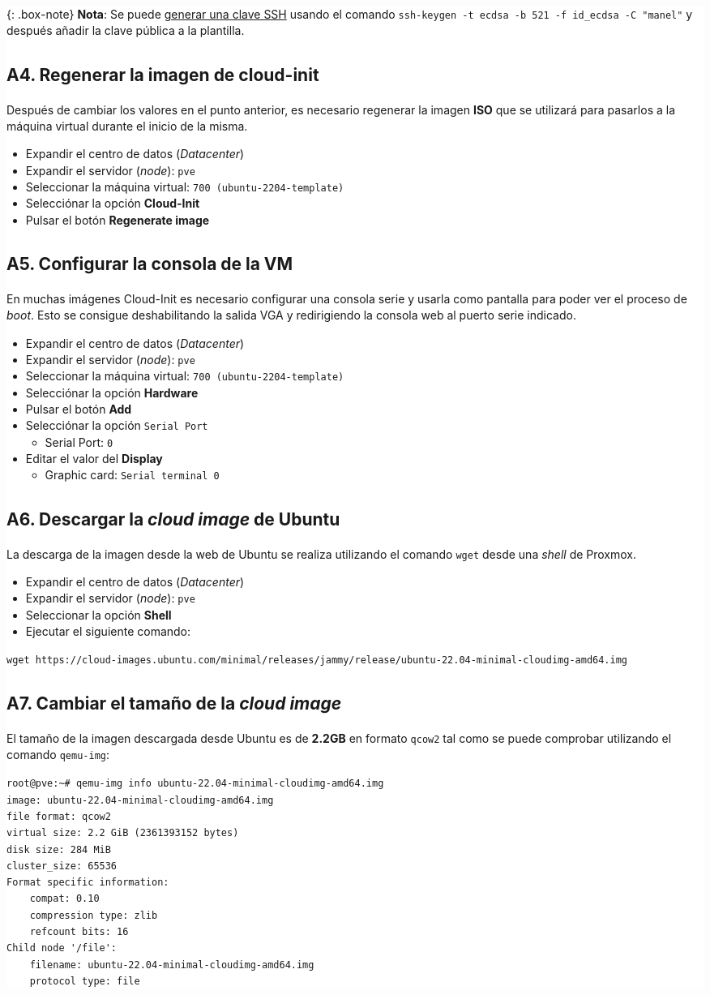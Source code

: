 {: .box-note}
**Nota**: Se puede [generar una clave SSH](autenticacion-ssh-usando-una-clave-privada) usando el comando `ssh-keygen -t ecdsa -b 521 -f id_ecdsa -C "manel"` y después añadir la clave pública a la plantilla.

## A4. Regenerar la imagen de **cloud-init**

Después de cambiar los valores en el punto anterior, es necesario regenerar la imagen **ISO** que se utilizará para pasarlos a la máquina virtual durante el inicio de la misma.

* Expandir el centro de datos (_Datacenter_)
* Expandir el servidor (_node_): `pve`
* Seleccionar la máquina virtual: `700 (ubuntu-2204-template)`
* Selecciónar la opción **Cloud-Init**
* Pulsar el botón **Regenerate image**

## A5. Configurar la consola de la VM

En muchas imágenes Cloud-Init es necesario configurar una consola serie y usarla como pantalla para poder ver el proceso de _boot_. Esto se consigue deshabilitando la salida VGA y redirigiendo la consola web al puerto serie indicado.

* Expandir el centro de datos (_Datacenter_)
* Expandir el servidor (_node_): `pve`
* Seleccionar la máquina virtual: `700 (ubuntu-2204-template)`
* Selecciónar la opción **Hardware**
* Pulsar el botón **Add**
* Selecciónar la opción `Serial Port`
  * Serial Port: `0`
* Editar el valor del **Display**
  * Graphic card: `Serial terminal 0`

## A6. Descargar la _cloud image_ de Ubuntu

La descarga de la imagen desde la web de Ubuntu se realiza utilizando el comando `wget` desde una _shell_ de Proxmox.

* Expandir el centro de datos (_Datacenter_)
* Expandir el servidor (_node_): `pve`
* Seleccionar la opción **Shell**
* Ejecutar el siguiente comando:

```
wget https://cloud-images.ubuntu.com/minimal/releases/jammy/release/ubuntu-22.04-minimal-cloudimg-amd64.img
```

## A7. Cambiar el tamaño de la _cloud image_

El tamaño de la imagen descargada desde Ubuntu es de **2.2GB** en formato `qcow2` tal como se puede comprobar utilizando el comando `qemu-img`:

```
root@pve:~# qemu-img info ubuntu-22.04-minimal-cloudimg-amd64.img 
image: ubuntu-22.04-minimal-cloudimg-amd64.img
file format: qcow2
virtual size: 2.2 GiB (2361393152 bytes)
disk size: 284 MiB
cluster_size: 65536
Format specific information:
    compat: 0.10
    compression type: zlib
    refcount bits: 16
Child node '/file':
    filename: ubuntu-22.04-minimal-cloudimg-amd64.img
    protocol type: file
```